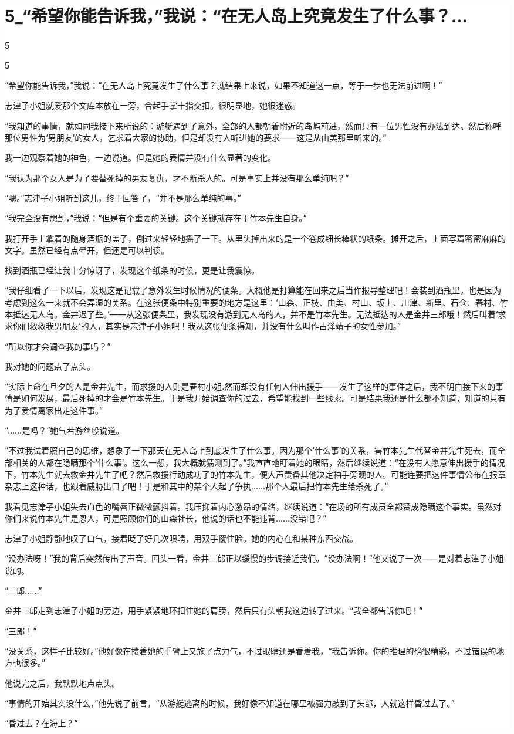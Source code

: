 # 5_“希望你能告诉我，”我说：“在无人岛上究竟发生了什么事？...

5

5

“希望你能告诉我，”我说：“在无人岛上究竟发生了什么事？就结果上来说，如果不知道这一点，等于一步也无法前进啊！”

志津子小姐就爱那个文库本放在一旁，合起手掌十指交扣。很明显地，她很迷惑。

“我知道的事情，就如同我接下来所说的：游艇遇到了意外，全部的人都朝着附近的岛屿前进，然而只有一位男性没有办法到达。然后称呼那位男性为‘男朋友’的女人，乞求着大家的协助，但是却没有人听进她的要求——这是从由美那里听来的。”

我一边观察着她的神色，一边说道。但是她的表情并没有什么显著的变化。

“我认为那个女人是为了要替死掉的男友复仇，才不断杀人的。可是事实上并没有那么单纯吧？”

“嗯。”志津子小姐听到这儿，终于回答了，“并不是那么单纯的事。”

“我完全没有想到，”我说：“但是有个重要的关键。这个关键就存在于竹本先生自身。”

我打开手上拿着的随身酒瓶的盖子，倒过来轻轻地摇了一下。从里头掉出来的是一个卷成细长棒状的纸条。摊开之后，上面写着密密麻麻的文字。虽然已经有点晕开，但还是可以判读。

找到酒瓶已经让我十分惊讶了，发现这个纸条的时候，更是让我震惊。

“我仔细看了一下以后，发现这是记载了意外发生时候情况的便条。大概他是打算能在回来之后当作报导整理吧！会装到酒瓶里，也是因为考虑到这么一来就不会弄湿的关系。在这张便条中特别重要的地方是这里：‘山森、正枝、由美、村山、坂上、川津、新里、石仓、春村、竹本抵达无人岛。金井迟了些。’——从这张便条里，我发现没有游到无人岛的人，并不是竹本先生。无法抵达的人是金井三郎哦！然后叫着‘求求你们救救我男朋友’的人，其实是志津子小姐吧！我从这张便条得知，并没有什么叫作古泽靖子的女性参加。”

“所以你才会调查我的事吗？”

我对她的问题点了点头。

“实际上命在旦夕的人是金井先生，而求援的人则是春村小姐.然而却没有任何人伸出援手——发生了这样的事件之后，我不明白接下来的事情是如何发展，最后死掉的才会是竹本先生。于是我开始调查你的过去，希望能找到一些线索。可是结果我还是什么都不知道，知道的只有为了爱情离家出走这件事。”

“……是吗？”她气若游丝般说道。

“不过我试着照自己的思维，想象了一下那天在无人岛上到底发生了什么事。因为那个‘什么事’的关系，害竹本先生代替金井先生死去，而全部相关的人都在隐瞒那个‘什么事’。这么一想，我大概就猜测到了。”我直直地盯着她的眼睛，然后继续说道：“在没有人愿意伸出援手的情况下，竹本先生就去救金井先生了吧？然后救援行动成功了的竹本先生，便大声责备其他决定袖手旁观的人。可能连要把这件事情公布在报章杂志上这种话，也跟着威胁出口了吧！于是和其中的某个人起了争执……那个人最后把竹本先生给杀死了。”

我看见志津子小姐失去血色的嘴唇正微微颤抖着。我压抑着内心激昂的情绪，继续说道：“在场的所有成员全都赞成隐瞒这个事实。虽然对你们来说竹本先生是恩人，可是照顾你们的山森社长，他说的话也不能违背……没错吧？”

志津子小姐静静地叹了口气，接着眨了好几次眼睛，用双手覆住脸。她的内心在和某种东西交战。

“没办法呀！”我的背后突然传出了声音。回头一看，金井三郎正以缓慢的步调接近我们。“没办法啊！”他又说了一次——是对着志津子小姐说的。

“三郎……”

金井三郎走到志津子小姐的旁边，用手紧紧地环扣住她的肩膀，然后只有头朝我这边转了过来。“我全都告诉你吧！”

“三郎！”

“没关系，这样子比较好。”他好像在搂着她的手臂上又施了点力气，不过眼睛还是看着我，“我告诉你。你的推理的确很精彩，不过错误的地方也很多。”

他说完之后，我默默地点点头。

“事情的开始其实没什么，”他先说了前言，“从游艇逃离的时候，我好像不知道在哪里被强力敲到了头部，人就这样昏过去了。”

“昏过去？在海上？”
